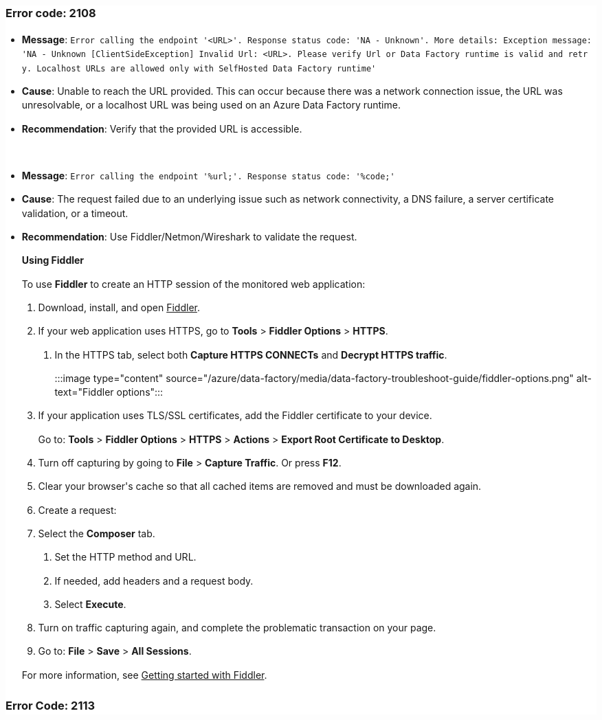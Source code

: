 ### Error code: 2108

- **Message**: `Error calling the endpoint '<URL>'. Response status code: 'NA - Unknown'. More details: Exception message: 'NA - Unknown [ClientSideException] Invalid Url: <URL>. Please verify Url or Data Factory runtime is valid and retry. Localhost URLs are allowed only with SelfHosted Data Factory runtime'`

- **Cause**: Unable to reach the URL provided. This can occur because there was a network connection issue, the URL was unresolvable, or a localhost URL was being used on an Azure Data Factory runtime.

- **Recommendation**: Verify that the provided URL is accessible.

<br/> 

- **Message**: `Error calling the endpoint '%url;'. Response status code: '%code;'`

- **Cause**: The request failed due to an underlying issue such as network connectivity, a DNS failure, a server certificate validation, or a timeout.

- **Recommendation**: Use Fiddler/Netmon/Wireshark to validate the request.

    **Using Fiddler**
    
    To use **Fiddler** to create an HTTP session of the monitored web application:
    
    1. Download, install, and open [Fiddler](https://www.telerik.com/download/fiddler).
    
    1. If your web application uses HTTPS, go to **Tools** > **Fiddler Options** > **HTTPS**.
    
       1. In the HTTPS tab, select both **Capture HTTPS CONNECTs** and **Decrypt HTTPS traffic**.
    
          :::image type="content" source="/azure/data-factory/media/data-factory-troubleshoot-guide/fiddler-options.png" alt-text="Fiddler options":::
    
    1. If your application uses TLS/SSL certificates, add the Fiddler certificate to your device.
    
       Go to: **Tools** > **Fiddler Options** > **HTTPS** > **Actions** > **Export Root Certificate to Desktop**.
    
    1. Turn off capturing by going to **File** > **Capture Traffic**. Or press **F12**.
    
    1. Clear your browser's cache so that all cached items are removed and must be downloaded again.
    
    1. Create a request:
    
    1. Select the **Composer** tab.
    
       1. Set the HTTP method and URL.
     
       1. If needed, add headers and a request body.
    
       1. Select **Execute**.
    
    1. Turn on traffic capturing again, and complete the problematic transaction on your page.
    
    1. Go to: **File** > **Save** > **All Sessions**.
    
    For more information, see [Getting started with Fiddler](https://docs.telerik.com/fiddler/Configure-Fiddler/Tasks/ConfigureFiddler).

### Error Code: 2113
